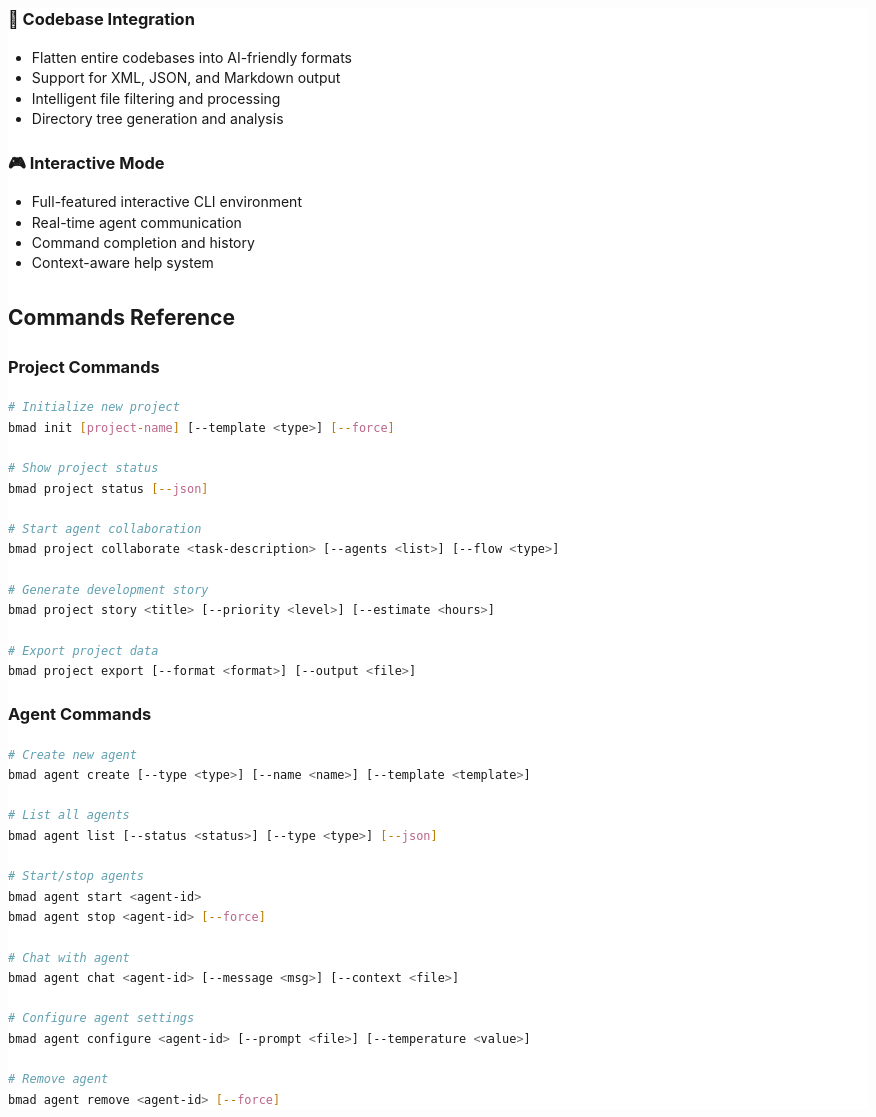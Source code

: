 ### 🔧 Codebase Integration
- Flatten entire codebases into AI-friendly formats
- Support for XML, JSON, and Markdown output
- Intelligent file filtering and processing
- Directory tree generation and analysis

### 🎮 Interactive Mode
- Full-featured interactive CLI environment
- Real-time agent communication
- Command completion and history
- Context-aware help system

## Commands Reference

### Project Commands

```bash
# Initialize new project
bmad init [project-name] [--template <type>] [--force]

# Show project status
bmad project status [--json]

# Start agent collaboration
bmad project collaborate <task-description> [--agents <list>] [--flow <type>]

# Generate development story
bmad project story <title> [--priority <level>] [--estimate <hours>]

# Export project data
bmad project export [--format <format>] [--output <file>]
```

### Agent Commands

```bash
# Create new agent
bmad agent create [--type <type>] [--name <name>] [--template <template>]

# List all agents
bmad agent list [--status <status>] [--type <type>] [--json]

# Start/stop agents
bmad agent start <agent-id>
bmad agent stop <agent-id> [--force]

# Chat with agent
bmad agent chat <agent-id> [--message <msg>] [--context <file>]

# Configure agent settings
bmad agent configure <agent-id> [--prompt <file>] [--temperature <value>]

# Remove agent
bmad agent remove <agent-id> [--force]
```
